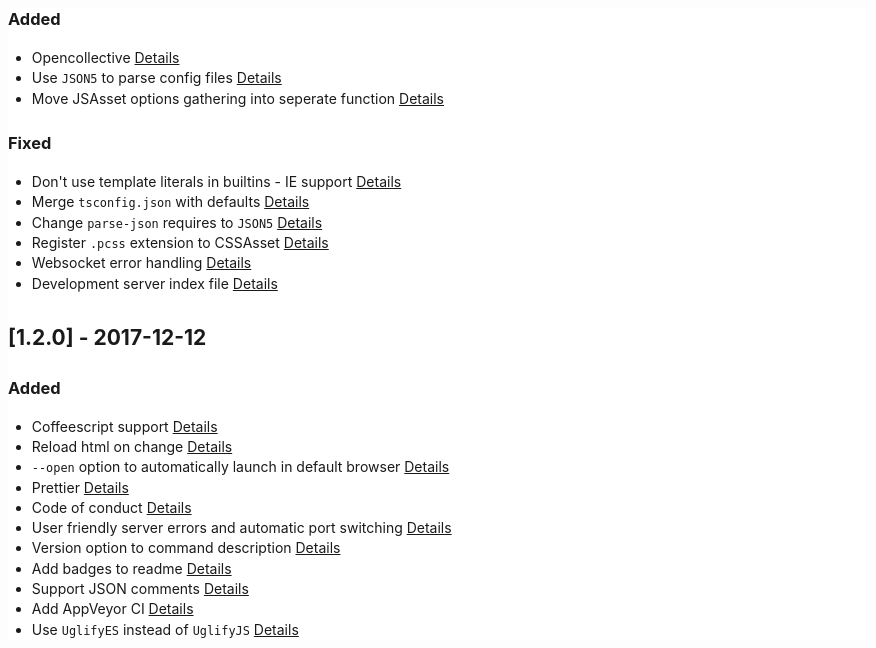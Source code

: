 ### Added

- Opencollective [Details](https://github.com/skyFi/parcel/commit/0f554dc2f5c8f2557ec84eee5301b90ffb279764)
- Use `JSON5` to parse config files [Details](https://github.com/skyFi/parcel/commit/bd458660ce38e7a1d25bd9758084acc24418e054)
- Move JSAsset options gathering into seperate function [Details](https://github.com/skyFi/parcel/commit/333c3aa5d20f98a5f3c52635751032d12854c13c)

### Fixed

- Don't use template literals in builtins - IE support [Details](https://github.com/skyFi/parcel/commit/b7b2991d69b960d9f2951828b8145a6d9396ee4e)
- Merge `tsconfig.json` with defaults [Details](https://github.com/skyFi/parcel/commit/86835793a513b43af906a02083eed72b7eb9e0d2)
- Change `parse-json` requires to `JSON5` [Details](https://github.com/skyFi/parcel/commit/ed35a0994d34dfead6b8895ae981d9b05edac361)
- Register `.pcss` extension to CSSAsset [Details](https://github.com/skyFi/parcel/commit/f62d47686698807e43923893affb6f4ce22337ac)
- Websocket error handling [Details](https://github.com/skyFi/parcel/commit/9f27e15bfcefc2e629a97c154ec2391e2a962623)
- Development server index file [Details](https://github.com/skyFi/parcel/commit/c008bb0ac492dbac38e2f13017e3143f40359934)

## [1.2.0] - 2017-12-12

### Added

- Coffeescript support [Details](https://github.com/skyFi/parcel/commit/2d680c0e968cbdda46455ae792b4dbac33dc9753)
- Reload html on change [Details](https://github.com/skyFi/parcel/commit/0ff76bea36135a4b1edbd85a588a4e26c86dcc19)
- `--open` option to automatically launch in default browser [Details](https://github.com/skyFi/parcel/commit/f8b3d55288f4c4a15330daf7d950cc496fde47ed)
- Prettier [Details](https://github.com/skyFi/parcel/commit/548eef92e11711db007b7613ba5530de508d21a0)
- Code of conduct [Details](https://github.com/skyFi/parcel/commit/72c4d47a77d0b4419d54130e2ea2f39ae40b74da)
- User friendly server errors and automatic port switching [Details](https://github.com/skyFi/parcel/commit/87350f44223ea77597f5d2f50c3886ebd6126a42)
- Version option to command description [Details](https://github.com/skyFi/parcel/commit/35c65a34ac41508c3a3bed8944bb478cebc3e071)
- Add badges to readme [Details](https://github.com/skyFi/parcel/commit/644f195341c1a47d49af101716ce2fa8b323a0fe)
- Support JSON comments [Details](https://github.com/skyFi/parcel/commit/7bfe232ba1db4f27278025175cf3818fbc34e65f)
- Add AppVeyor CI [Details](https://github.com/skyFi/parcel/commit/0eb7a930ffcd4fc77b5b6c75e490299f92ca8a8e)
- Use `UglifyES` instead of `UglifyJS` [Details](https://github.com/skyFi/parcel/commit/70663cced00e5f98d3e8e3affbc0ee40a9ab4566)
